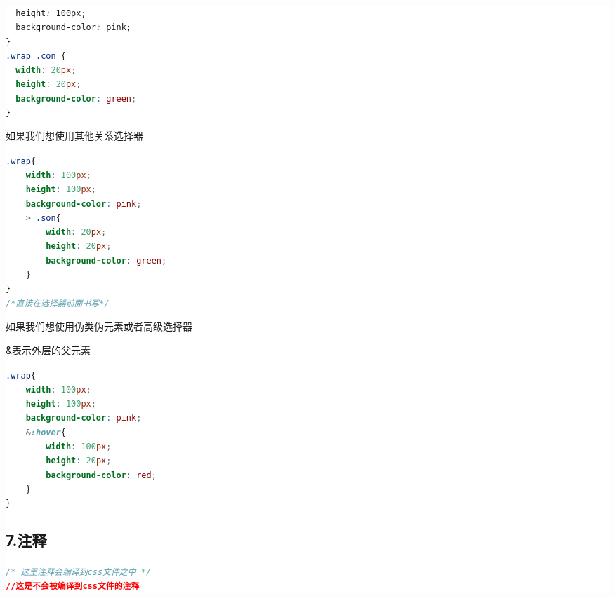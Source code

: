 ```css
  height: 100px;
  background-color: pink;
}
.wrap .con {
  width: 20px;
  height: 20px;
  background-color: green;
}
```



如果我们想使用其他关系选择器

```css
.wrap{
    width: 100px;
    height: 100px;
    background-color: pink;
    > .son{
        width: 20px;
        height: 20px;
        background-color: green;
    }
}
/*直接在选择器前面书写*/
```



如果我们想使用伪类伪元素或者高级选择器

&表示外层的父元素

```css
.wrap{
    width: 100px;
    height: 100px;
    background-color: pink;
    &:hover{
        width: 100px;
        height: 20px;
        background-color: red;
    }
}
```



## 7.注释

```css
/* 这里注释会编译到css文件之中 */
//这是不会被编译到css文件的注释
```

